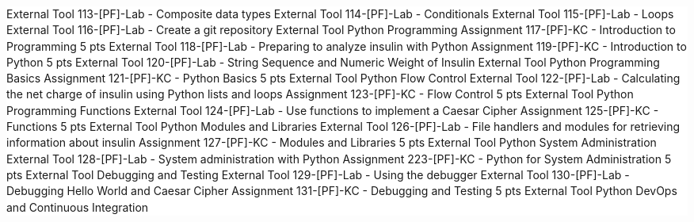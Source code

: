 External Tool
113-[PF]-Lab - Composite data types
External Tool
114-[PF]-Lab - Conditionals
External Tool
115-[PF]-Lab - Loops
External Tool
116-[PF]-Lab - Create a git repository
External Tool
Python Programming
Assignment
117-[PF]-KC - Introduction to Programming
5 pts
External Tool
118-[PF]-Lab - Preparing to analyze insulin with Python
Assignment
119-[PF]-KC - Introduction to Python
5 pts
External Tool
120-[PF]-Lab - String Sequence and Numeric Weight of Insulin
External Tool
Python Programming Basics
Assignment
121-[PF]-KC - Python Basics
5 pts
External Tool
Python Flow Control
External Tool
122-[PF]-Lab - Calculating the net charge of insulin using Python lists and loops
Assignment
123-[PF]-KC - Flow Control
5 pts
External Tool
Python Programming Functions
External Tool
124-[PF]-Lab - Use functions to implement a Caesar Cipher
Assignment
125-[PF]-KC - Functions
5 pts
External Tool
Python Modules and Libraries
External Tool
126-[PF]-Lab - File handlers and modules for retrieving information about insulin
Assignment
127-[PF]-KC - Modules and Libraries
5 pts
External Tool
Python System Administration
External Tool
128-[PF]-Lab - System administration with Python
Assignment
223-[PF]-KC - Python for System Administration
5 pts
External Tool
Debugging and Testing
External Tool
129-[PF]-Lab - Using the debugger
External Tool
130-[PF]-Lab - Debugging Hello World and Caesar Cipher
Assignment
131-[PF]-KC - Debugging and Testing
5 pts
External Tool
Python DevOps and Continuous Integration